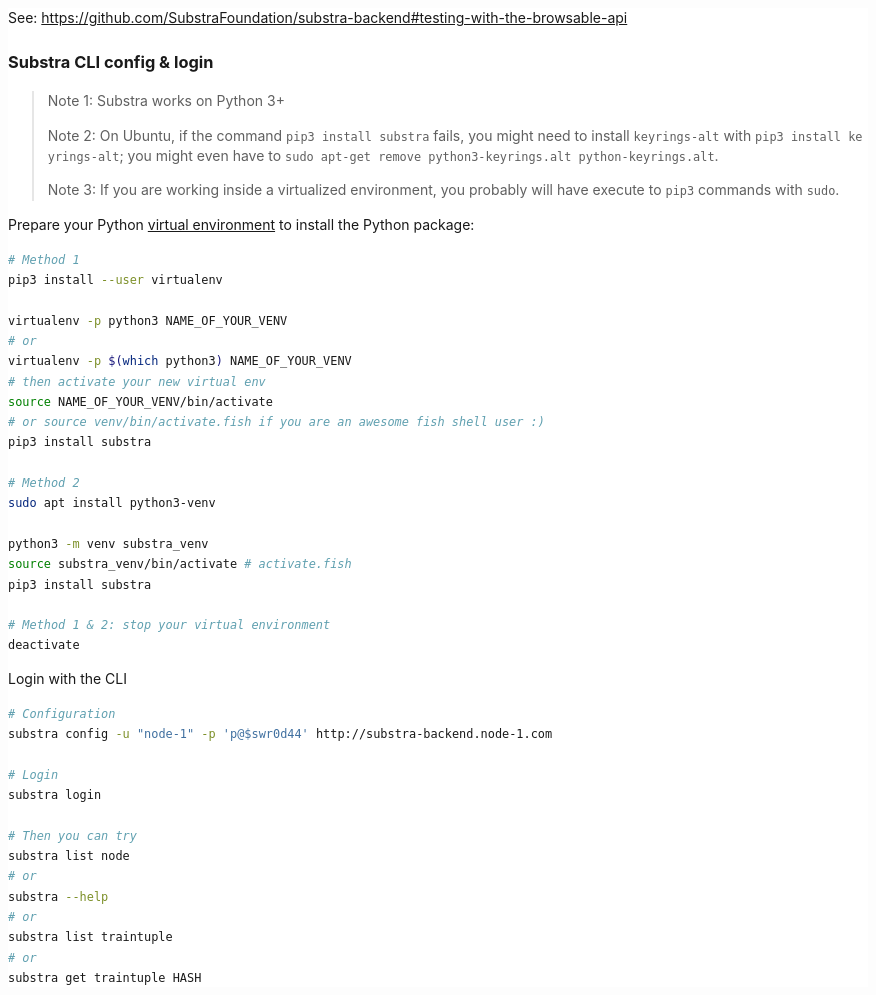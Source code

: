 See: <https://github.com/SubstraFoundation/substra-backend#testing-with-the-browsable-api>

### Substra CLI config & login

> Note 1: Substra works on Python 3+
>
> Note 2: On Ubuntu, if the command `pip3 install substra` fails, you might need to install `keyrings-alt` with `pip3 install keyrings-alt`; you might even have to `sudo apt-get remove python3-keyrings.alt python-keyrings.alt`.
>
> Note 3: If you are working inside a virtualized environment, you probably will have execute to `pip3` commands with `sudo`.

Prepare your Python [virtual environment](https://virtualenv.pypa.io/en/latest/) to install the Python package:

```sh
# Method 1
pip3 install --user virtualenv

virtualenv -p python3 NAME_OF_YOUR_VENV
# or
virtualenv -p $(which python3) NAME_OF_YOUR_VENV
# then activate your new virtual env
source NAME_OF_YOUR_VENV/bin/activate
# or source venv/bin/activate.fish if you are an awesome fish shell user :)
pip3 install substra

# Method 2
sudo apt install python3-venv

python3 -m venv substra_venv
source substra_venv/bin/activate # activate.fish
pip3 install substra

# Method 1 & 2: stop your virtual environment
deactivate
```

Login with the CLI

```sh
# Configuration
substra config -u "node-1" -p 'p@$swr0d44' http://substra-backend.node-1.com

# Login
substra login

# Then you can try
substra list node
# or
substra --help
# or
substra list traintuple
# or
substra get traintuple HASH
```
